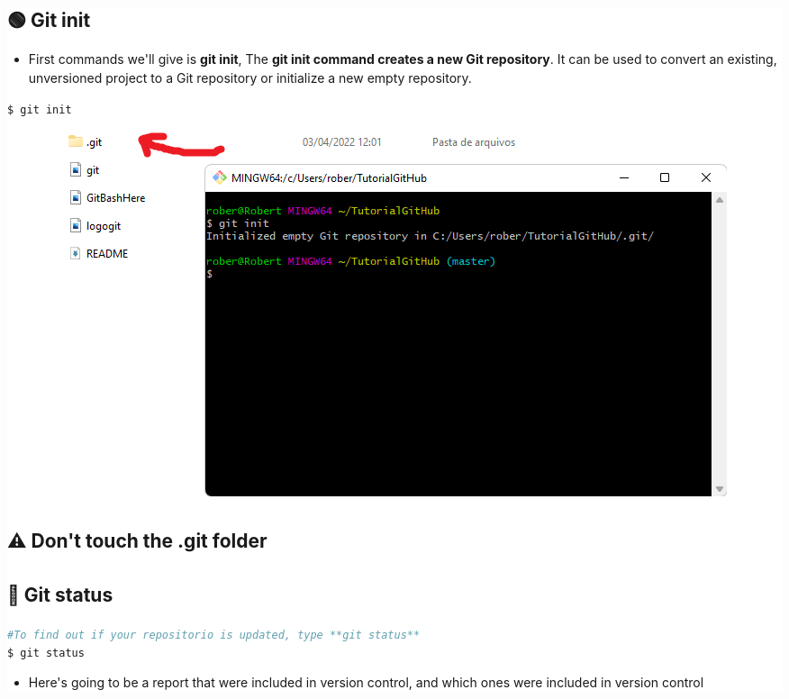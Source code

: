 ## 🟢 **Git init**

* First commands we'll give is **git init**, The **git init command creates a new Git repository**. It can be used to convert an existing, unversioned project to a Git repository or initialize a new empty repository.

~~~bash
$ git init
~~~
<center>
    <img src="./img/gitinit.png" alt="gitinit">
</center>

## ⚠️ Don't touch the **.git** folder

## 🔵 **Git status**

~~~bash
#To find out if your repositorio is updated, type **git status**
$ git status
~~~

* Here's going to be a report that were included in version control, and which ones were included in version control

<center>